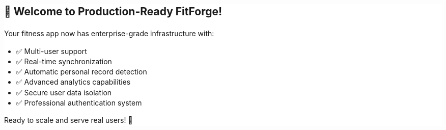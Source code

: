 ## 🎉 Welcome to Production-Ready FitForge!

Your fitness app now has enterprise-grade infrastructure with:
- ✅ Multi-user support
- ✅ Real-time synchronization
- ✅ Automatic personal record detection
- ✅ Advanced analytics capabilities
- ✅ Secure user data isolation
- ✅ Professional authentication system

Ready to scale and serve real users! 💪